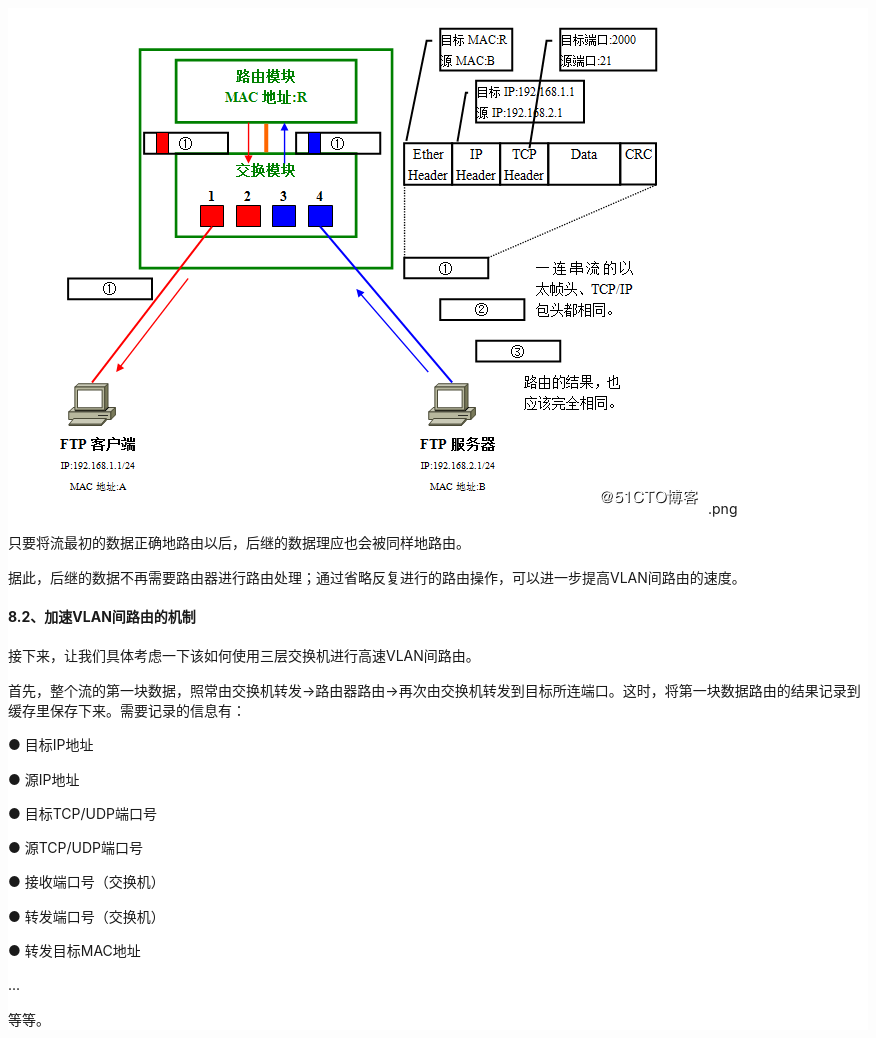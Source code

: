 ![](img/vlan/VLAN21.png).png

只要将流最初的数据正确地路由以后，后继的数据理应也会被同样地路由。

据此，后继的数据不再需要路由器进行路由处理；通过省略反复进行的路由操作，可以进一步提高VLAN间路由的速度。



#### 8.2、加速VLAN间路由的机制


接下来，让我们具体考虑一下该如何使用三层交换机进行高速VLAN间路由。


首先，整个流的第一块数据，照常由交换机转发→路由器路由→再次由交换机转发到目标所连端口。这时，将第一块数据路由的结果记录到缓存里保存下来。需要记录的信息有：

● 目标IP地址

● 源IP地址

● 目标TCP/UDP端口号

● 源TCP/UDP端口号

● 接收端口号（交换机）

● 转发端口号（交换机）

● 转发目标MAC地址

...

等等。

